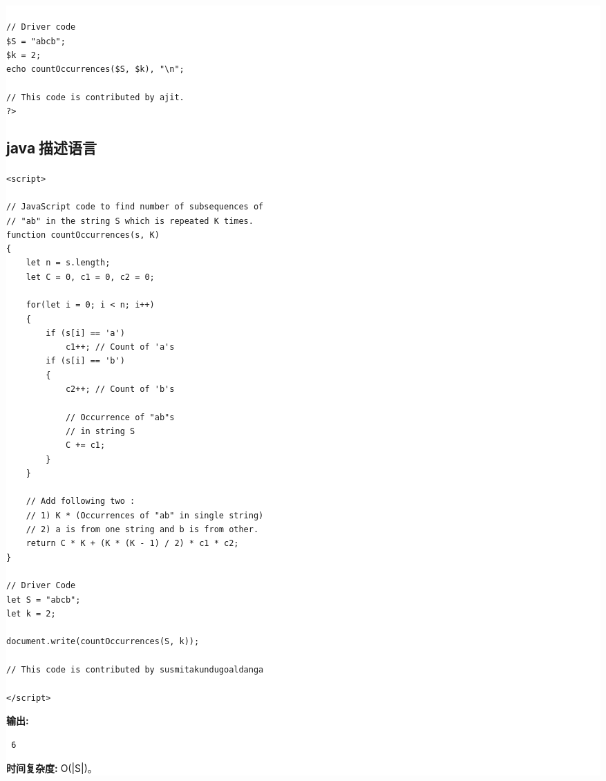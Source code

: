 ```

// Driver code
$S = "abcb";
$k = 2;
echo countOccurrences($S, $k), "\n";

// This code is contributed by ajit.
?>
```

## java 描述语言

```
<script>

// JavaScript code to find number of subsequences of
// "ab" in the string S which is repeated K times.
function countOccurrences(s, K)
{
    let n = s.length;
    let C = 0, c1 = 0, c2 = 0;

    for(let i = 0; i < n; i++)
    {
        if (s[i] == 'a')
            c1++; // Count of 'a's
        if (s[i] == 'b')
        {
            c2++; // Count of 'b's

            // Occurrence of "ab"s
            // in string S
            C += c1;
        }
    }

    // Add following two :
    // 1) K * (Occurrences of "ab" in single string)
    // 2) a is from one string and b is from other.
    return C * K + (K * (K - 1) / 2) * c1 * c2;
}

// Driver Code
let S = "abcb";
let k = 2;

document.write(countOccurrences(S, k));

// This code is contributed by susmitakundugoaldanga

</script>
```

**输出:**

```
 6 
```

**时间复杂度:** O(|S|)。